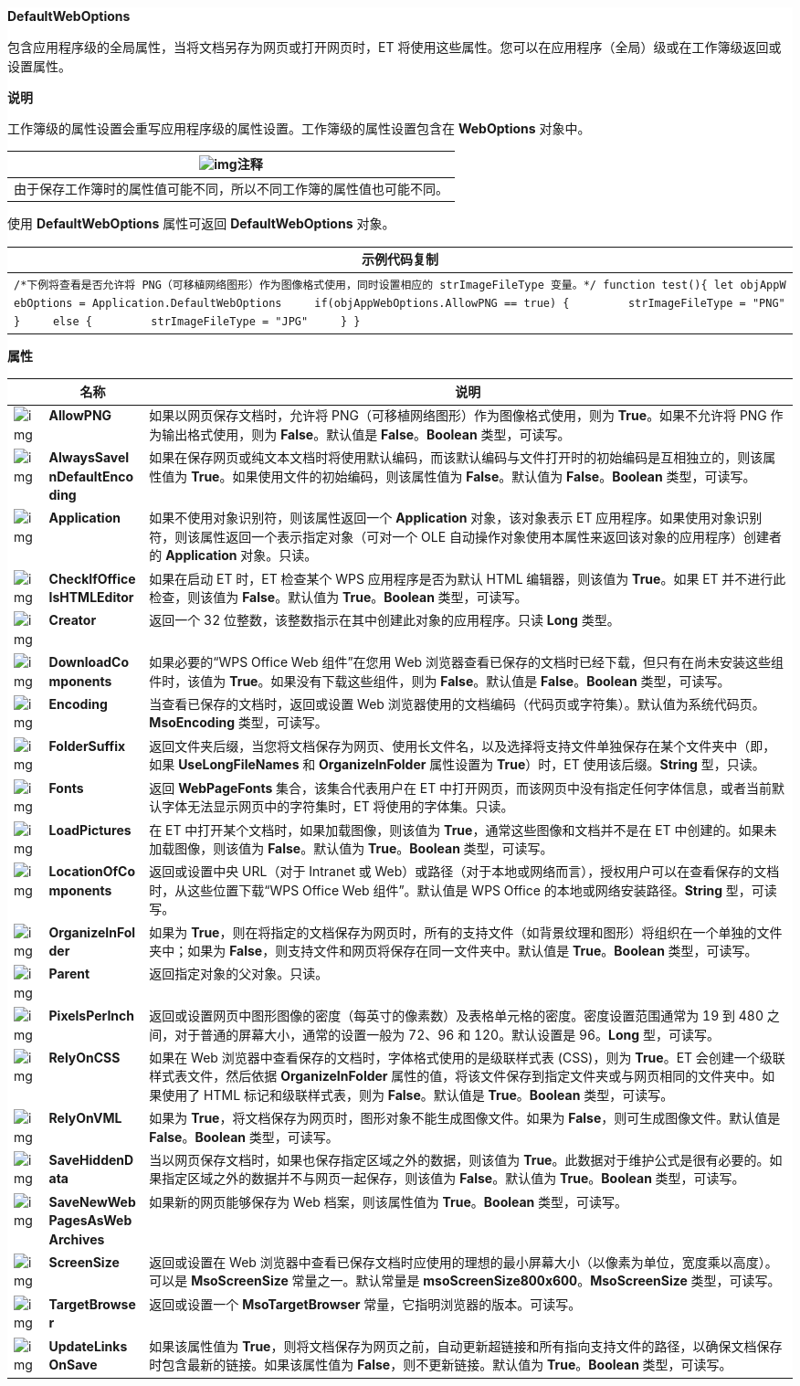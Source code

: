 **DefaultWebOptions**



包含应用程序级的全局属性，当将文档另存为网页或打开网页时，ET 将使用这些属性。您可以在应用程序（全局）级或在工作簿级返回或设置属性。

**说明**

工作簿级的属性设置会重写应用程序级的属性设置。工作簿级的属性设置包含在 **WebOptions** 对象中。

| ![img]()注释                                                 |
| ------------------------------------------------------------ |
| 由于保存工作簿时的属性值可能不同，所以不同工作簿的属性值也可能不同。 |

使用 **DefaultWebOptions** 属性可返回 **DefaultWebOptions** 对象。

| 示例代码复制                                                 |
| ------------------------------------------------------------ |
| `/*下例将查看是否允许将 PNG（可移植网络图形）作为图像格式使用，同时设置相应的 strImageFileType 变量。*/ function test(){ let objAppWebOptions = Application.DefaultWebOptions     if(objAppWebOptions.AllowPNG == true) {         strImageFileType = "PNG"     }     else {         strImageFileType = "JPG"     } }` |

**属性**

|                                                              | 名称                             | 说明                                                         |
| ------------------------------------------------------------ | -------------------------------- | ------------------------------------------------------------ |
| ![img](https://qn.cache.wpscdn.cn/encs/doc/office_v19/gif/properties.gif) | **AllowPNG**                     | 如果以网页保存文档时，允许将 PNG（可移植网络图形）作为图像格式使用，则为 **True**。如果不允许将 PNG 作为输出格式使用，则为 **False**。默认值是 **False**。**Boolean** 类型，可读写。 |
| ![img](https://qn.cache.wpscdn.cn/encs/doc/office_v19/gif/properties.gif) | **AlwaysSaveInDefaultEncoding**  | 如果在保存网页或纯文本文档时将使用默认编码，而该默认编码与文件打开时的初始编码是互相独立的，则该属性值为 **True**。如果使用文件的初始编码，则该属性值为 **False**。默认值为 **False**。**Boolean** 类型，可读写。 |
| ![img](https://qn.cache.wpscdn.cn/encs/doc/office_v19/gif/properties.gif) | **Application**                  | 如果不使用对象识别符，则该属性返回一个 **Application** 对象，该对象表示 ET 应用程序。如果使用对象识别符，则该属性返回一个表示指定对象（可对一个 OLE 自动操作对象使用本属性来返回该对象的应用程序）创建者的 **Application** 对象。只读。 |
| ![img](https://qn.cache.wpscdn.cn/encs/doc/office_v19/gif/properties.gif) | **CheckIfOfficeIsHTMLEditor**    | 如果在启动 ET 时，ET 检查某个 WPS 应用程序是否为默认 HTML 编辑器，则该值为 **True**。如果 ET 并不进行此检查，则该值为 **False**。默认值为 **True**。**Boolean** 类型，可读写。 |
| ![img](https://qn.cache.wpscdn.cn/encs/doc/office_v19/gif/properties.gif) | **Creator**                      | 返回一个 32 位整数，该整数指示在其中创建此对象的应用程序。只读 **Long** 类型。 |
| ![img](https://qn.cache.wpscdn.cn/encs/doc/office_v19/gif/properties.gif) | **DownloadComponents**           | 如果必要的“WPS Office Web 组件”在您用 Web 浏览器查看已保存的文档时已经下载，但只有在尚未安装这些组件时，该值为 **True**。如果没有下载这些组件，则为 **False**。默认值是 **False**。**Boolean** 类型，可读写。 |
| ![img](https://qn.cache.wpscdn.cn/encs/doc/office_v19/gif/properties.gif) | **Encoding**                     | 当查看已保存的文档时，返回或设置 Web 浏览器使用的文档编码（代码页或字符集）。默认值为系统代码页。**MsoEncoding** 类型，可读写。 |
| ![img](https://qn.cache.wpscdn.cn/encs/doc/office_v19/gif/properties.gif) | **FolderSuffix**                 | 返回文件夹后缀，当您将文档保存为网页、使用长文件名，以及选择将支持文件单独保存在某个文件夹中（即，如果 **UseLongFileNames** 和 **OrganizeInFolder** 属性设置为 **True**）时，ET 使用该后缀。**String** 型，只读。 |
| ![img](https://qn.cache.wpscdn.cn/encs/doc/office_v19/gif/properties.gif) | **Fonts**                        | 返回 **WebPageFonts** 集合，该集合代表用户在 ET 中打开网页，而该网页中没有指定任何字体信息，或者当前默认字体无法显示网页中的字符集时，ET 将使用的字体集。只读。 |
| ![img](https://qn.cache.wpscdn.cn/encs/doc/office_v19/gif/properties.gif) | **LoadPictures**                 | 在 ET 中打开某个文档时，如果加载图像，则该值为 **True**，通常这些图像和文档并不是在 ET 中创建的。如果未加载图像，则该值为 **False**。默认值为 **True**。**Boolean** 类型，可读写。 |
| ![img](https://qn.cache.wpscdn.cn/encs/doc/office_v19/gif/properties.gif) | **LocationOfComponents**         | 返回或设置中央 URL（对于 Intranet 或 Web）或路径（对于本地或网络而言），授权用户可以在查看保存的文档时，从这些位置下载“WPS Office Web 组件”。默认值是 WPS Office 的本地或网络安装路径。**String** 型，可读写。 |
| ![img](https://qn.cache.wpscdn.cn/encs/doc/office_v19/gif/properties.gif) | **OrganizeInFolder**             | 如果为 **True**，则在将指定的文档保存为网页时，所有的支持文件（如背景纹理和图形）将组织在一个单独的文件夹中；如果为 **False**，则支持文件和网页将保存在同一文件夹中。默认值是 **True**。**Boolean** 类型，可读写。 |
| ![img](https://qn.cache.wpscdn.cn/encs/doc/office_v19/gif/properties.gif) | **Parent**                       | 返回指定对象的父对象。只读。                                 |
| ![img](https://qn.cache.wpscdn.cn/encs/doc/office_v19/gif/properties.gif) | **PixelsPerInch**                | 返回或设置网页中图形图像的密度（每英寸的像素数）及表格单元格的密度。密度设置范围通常为 19 到 480 之间，对于普通的屏幕大小，通常的设置一般为 72、96 和 120。默认设置是 96。**Long** 型，可读写。 |
| ![img](https://qn.cache.wpscdn.cn/encs/doc/office_v19/gif/properties.gif) | **RelyOnCSS**                    | 如果在 Web 浏览器中查看保存的文档时，字体格式使用的是级联样式表 (CSS)，则为 **True**。ET 会创建一个级联样式表文件，然后依据 **OrganizeInFolder** 属性的值，将该文件保存到指定文件夹或与网页相同的文件夹中。如果使用了 HTML <FONT> 标记和级联样式表，则为 **False**。默认值是 **True**。**Boolean** 类型，可读写。 |
| ![img](https://qn.cache.wpscdn.cn/encs/doc/office_v19/gif/properties.gif) | **RelyOnVML**                    | 如果为 **True**，将文档保存为网页时，图形对象不能生成图像文件。如果为 **False**，则可生成图像文件。默认值是 **False**。**Boolean** 类型，可读写。 |
| ![img](https://qn.cache.wpscdn.cn/encs/doc/office_v19/gif/properties.gif) | **SaveHiddenData**               | 当以网页保存文档时，如果也保存指定区域之外的数据，则该值为 **True**。此数据对于维护公式是很有必要的。如果指定区域之外的数据并不与网页一起保存，则该值为 **False**。默认值为 **True**。**Boolean** 类型，可读写。 |
| ![img](https://qn.cache.wpscdn.cn/encs/doc/office_v19/gif/properties.gif) | **SaveNewWebPagesAsWebArchives** | 如果新的网页能够保存为 Web 档案，则该属性值为 **True**。**Boolean** 类型，可读写。 |
| ![img](https://qn.cache.wpscdn.cn/encs/doc/office_v19/gif/properties.gif) | **ScreenSize**                   | 返回或设置在 Web 浏览器中查看已保存文档时应使用的理想的最小屏幕大小（以像素为单位，宽度乘以高度）。可以是 **MsoScreenSize** 常量之一。默认常量是 **msoScreenSize800x600**。**MsoScreenSize** 类型，可读写。 |
| ![img](https://qn.cache.wpscdn.cn/encs/doc/office_v19/gif/properties.gif) | **TargetBrowser**                | 返回或设置一个 **MsoTargetBrowser** 常量，它指明浏览器的版本。可读写。 |
| ![img](https://qn.cache.wpscdn.cn/encs/doc/office_v19/gif/properties.gif) | **UpdateLinksOnSave**            | 如果该属性值为 **True**，则将文档保存为网页之前，自动更新超链接和所有指向支持文件的路径，以确保文档保存时包含最新的链接。如果该属性值为 **False**，则不更新链接。默认值为 **True**。**Boolean** 类型，可读写。 |